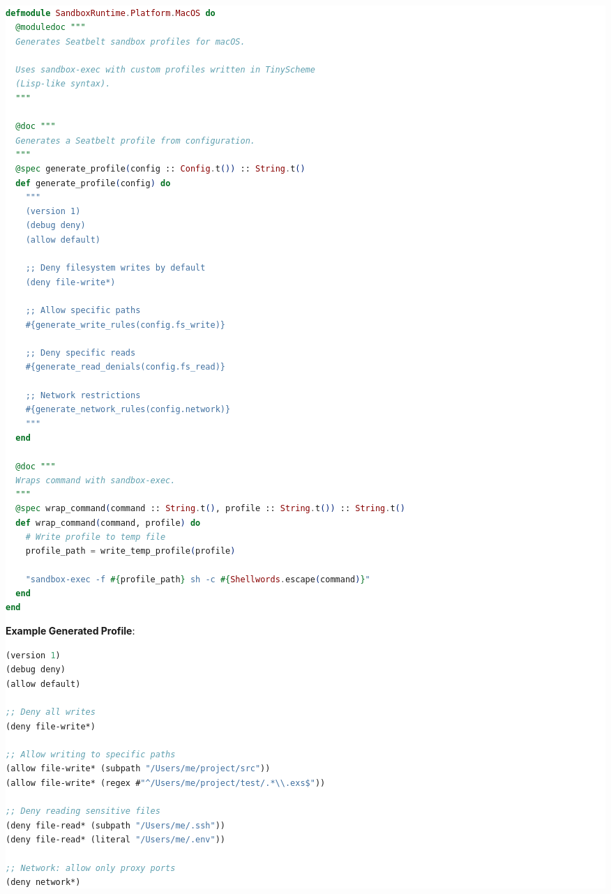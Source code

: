 ```elixir
defmodule SandboxRuntime.Platform.MacOS do
  @moduledoc """
  Generates Seatbelt sandbox profiles for macOS.

  Uses sandbox-exec with custom profiles written in TinyScheme
  (Lisp-like syntax).
  """

  @doc """
  Generates a Seatbelt profile from configuration.
  """
  @spec generate_profile(config :: Config.t()) :: String.t()
  def generate_profile(config) do
    """
    (version 1)
    (debug deny)
    (allow default)

    ;; Deny filesystem writes by default
    (deny file-write*)

    ;; Allow specific paths
    #{generate_write_rules(config.fs_write)}

    ;; Deny specific reads
    #{generate_read_denials(config.fs_read)}

    ;; Network restrictions
    #{generate_network_rules(config.network)}
    """
  end

  @doc """
  Wraps command with sandbox-exec.
  """
  @spec wrap_command(command :: String.t(), profile :: String.t()) :: String.t()
  def wrap_command(command, profile) do
    # Write profile to temp file
    profile_path = write_temp_profile(profile)

    "sandbox-exec -f #{profile_path} sh -c #{Shellwords.escape(command)}"
  end
end
```

**Example Generated Profile**:
```scheme
(version 1)
(debug deny)
(allow default)

;; Deny all writes
(deny file-write*)

;; Allow writing to specific paths
(allow file-write* (subpath "/Users/me/project/src"))
(allow file-write* (regex #"^/Users/me/project/test/.*\\.exs$"))

;; Deny reading sensitive files
(deny file-read* (subpath "/Users/me/.ssh"))
(deny file-read* (literal "/Users/me/.env"))

;; Network: allow only proxy ports
(deny network*)
```